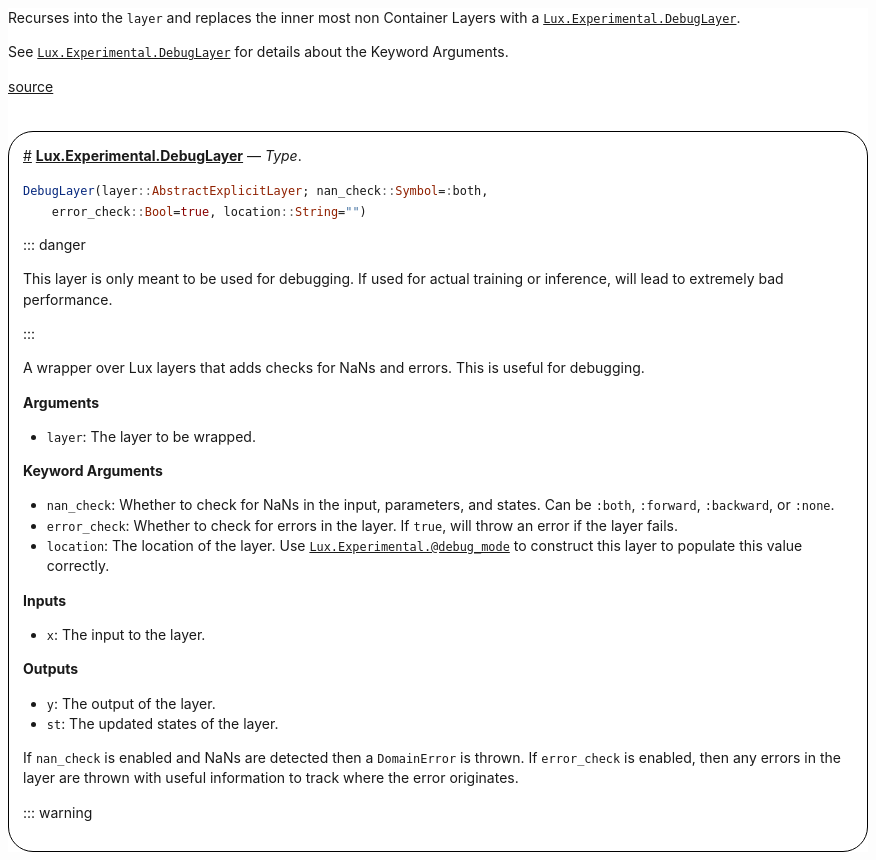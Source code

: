 Recurses into the `layer` and replaces the inner most non Container Layers with a [`Lux.Experimental.DebugLayer`](contrib#Lux.Experimental.DebugLayer).

See [`Lux.Experimental.DebugLayer`](contrib#Lux.Experimental.DebugLayer) for details about the Keyword Arguments.


<a target='_blank' href='https://github.com/LuxDL/Lux.jl/blob/bcea47c7d4deddb69a74b13eb10aed14d0bdfb70/src/contrib/debug.jl#L158-L165' class='documenter-source'>source</a><br>

</div>
<br>
<div style='border-width:1px; border-style:solid; border-color:black; padding: 1em; border-radius: 25px;'>
<a id='Lux.Experimental.DebugLayer' href='#Lux.Experimental.DebugLayer'>#</a>&nbsp;<b><u>Lux.Experimental.DebugLayer</u></b> &mdash; <i>Type</i>.



```julia
DebugLayer(layer::AbstractExplicitLayer; nan_check::Symbol=:both,
    error_check::Bool=true, location::String="")
```

::: danger

This layer is only meant to be used for debugging. If used for actual training or inference, will lead to extremely bad performance.

:::

A wrapper over Lux layers that adds checks for NaNs and errors. This is useful for debugging.

**Arguments**

  * `layer`: The layer to be wrapped.

**Keyword Arguments**

  * `nan_check`: Whether to check for NaNs in the input, parameters, and states. Can be `:both`, `:forward`, `:backward`, or `:none`.
  * `error_check`: Whether to check for errors in the layer. If `true`, will throw an error if the layer fails.
  * `location`: The location of the layer. Use [`Lux.Experimental.@debug_mode`](contrib#Lux.Experimental.@debug_mode) to construct this layer to populate this value correctly.

**Inputs**

  * `x`: The input to the layer.

**Outputs**

  * `y`: The output of the layer.
  * `st`: The updated states of the layer.

If `nan_check` is enabled and NaNs are detected then a `DomainError` is thrown. If `error_check` is enabled, then any errors in the layer are thrown with useful information to track where the error originates.

::: warning
